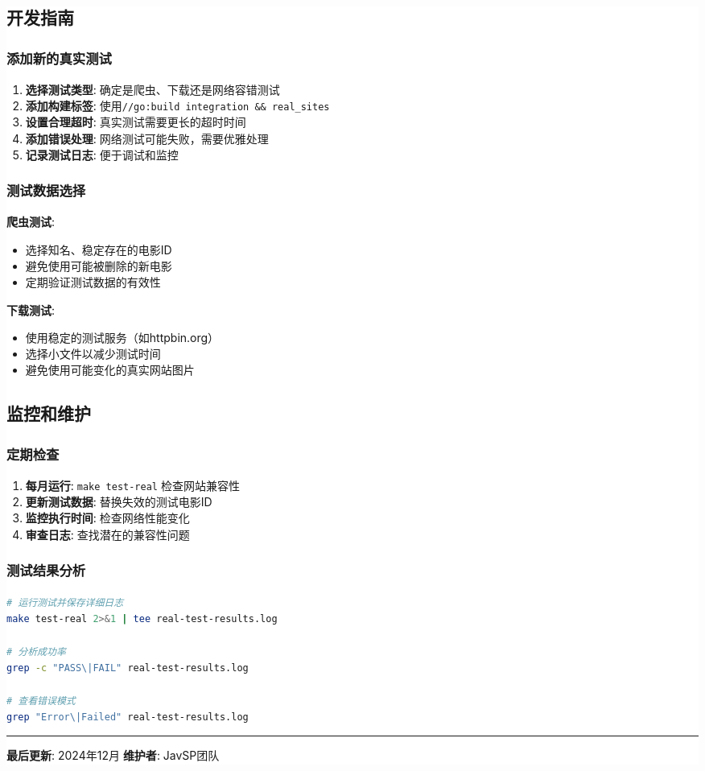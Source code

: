 ## 开发指南

### 添加新的真实测试

1. **选择测试类型**: 确定是爬虫、下载还是网络容错测试
2. **添加构建标签**: 使用`//go:build integration && real_sites`
3. **设置合理超时**: 真实测试需要更长的超时时间
4. **添加错误处理**: 网络测试可能失败，需要优雅处理
5. **记录测试日志**: 便于调试和监控

### 测试数据选择

**爬虫测试**:
- 选择知名、稳定存在的电影ID
- 避免使用可能被删除的新电影
- 定期验证测试数据的有效性

**下载测试**:
- 使用稳定的测试服务（如httpbin.org）
- 选择小文件以减少测试时间
- 避免使用可能变化的真实网站图片

## 监控和维护

### 定期检查

1. **每月运行**: `make test-real` 检查网站兼容性
2. **更新测试数据**: 替换失效的测试电影ID
3. **监控执行时间**: 检查网络性能变化
4. **审查日志**: 查找潜在的兼容性问题

### 测试结果分析

```bash
# 运行测试并保存详细日志
make test-real 2>&1 | tee real-test-results.log

# 分析成功率
grep -c "PASS\|FAIL" real-test-results.log

# 查看错误模式  
grep "Error\|Failed" real-test-results.log
```

---

**最后更新**: 2024年12月
**维护者**: JavSP团队